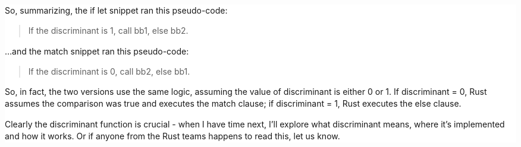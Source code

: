 So, summarizing, the <span class="code">if let</span> snippet ran this
pseudo-code:

<blockquote>
If the discriminant is 1, call bb1, else bb2.
</blockquote>

…and the <span class="code">match</span> snippet ran this pseudo-code:

<blockquote>
If the discriminant is 0, call bb2, else bb1.
</blockquote>

So, in fact, the two versions use the same logic, assuming the value of
discriminant is either 0 or 1. If discriminant = 0, Rust assumes the comparison
was true and executes the match clause; if discriminant = 1, Rust executes the
else clause.

Clearly the discriminant function is crucial - when I have time next, I’ll
explore what discriminant means, where it’s implemented and how it works. Or if
anyone from the Rust teams happens to read this, let us know.
